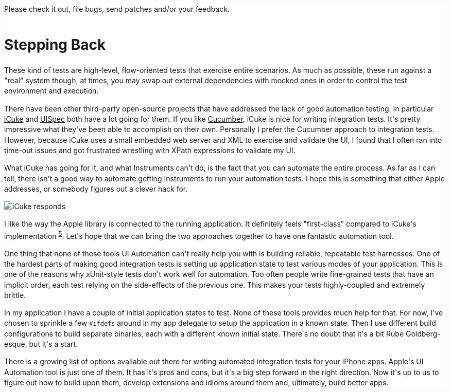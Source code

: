 Please check it out, file bugs, send patches and/or your feedback.

# Stepping Back #

These kind of tests are high-level, flow-oriented tests that exercise entire
scenarios. As much as possible, these run against a "real" system though,
at times, you may swap out external dependencies with mocked ones in order
to control the test environment and execution. 

There have been other third-party open-source projects that have addressed the
lack of good automation testing. In particular
[iCuke](http://github.com/unboxed/icuke "unboxed's icuke at master - GitHub")
and [UISpec](http://code.google.com/p/uispec/ "uispec - Project Hosting on
Google Code") both have a lot going for them. If you like
[Cucumber](http://cukes.info/ "Cucumber - Making BDD fun"), iCuke is nice for
writing integration tests. It's pretty impressive what they've been able to
accomplish on their own. Personally I prefer the Cucumber approach to
integration tests. However, because iCuke uses a small embedded web server and
XML to exercise and validate the UI, I found that I often ran into time-out
issues and got frustrated wrestling with XPath expressions to validate my UI.

What iCuke has going for it, and what Instruments can't do, is the fact that
you can automate the entire process. As far as I can tell, there isn't a good
way to automate getting Instruments to run your automation tests. I hope this
is something that either Apple addresses, or somebody figures out a clever
hack for.

![iCuke responds](/images/2010/07/robholland-twitter.png)

I like the way the Apple library is connected to the running application. It
definitely feels "first-class" compared to iCuke's implementation 
<sup><a href="#note5">5</a></sup>. Let's hope that we can bring the two
approaches together to have one fantastic automation tool.

One thing that <strike>none of these tools</strike> UI Automation can't really help you with
is building reliable, repeatable test harnesses. One of the hardest parts of
making good integration tests is setting up application state to test various
modes of your application. This is one of the reasons why xUnit-style tests
don't work well for automation. Too often people write fine-grained tests that
have an implicit order, each test relying on the side-effects of the previous
one. This makes your tests highly-coupled and extremely brittle.

In my application I have a couple of initial application states to test. None
of these tools provides much help for that. For now, I've chosen to sprinkle
a few `#ifdefs` around in my app delegate to setup the application in a
known state. Then I use different build configurations to build separate
binaries, each with a different known initial state. There's no doubt that
it's a bit Rube Goldberg-esque, but it's a start.

There is a growing list of options available out there for writing automated
integration tests for your iPhone apps. Apple's UI Automation tool is just
one of them. It has it's pros and cons, but it's a big step forward in the
right direction. Now it's up to us to figure out how to build upon them,
develop extensions and idioms around them and, ultimately, build better
apps.
